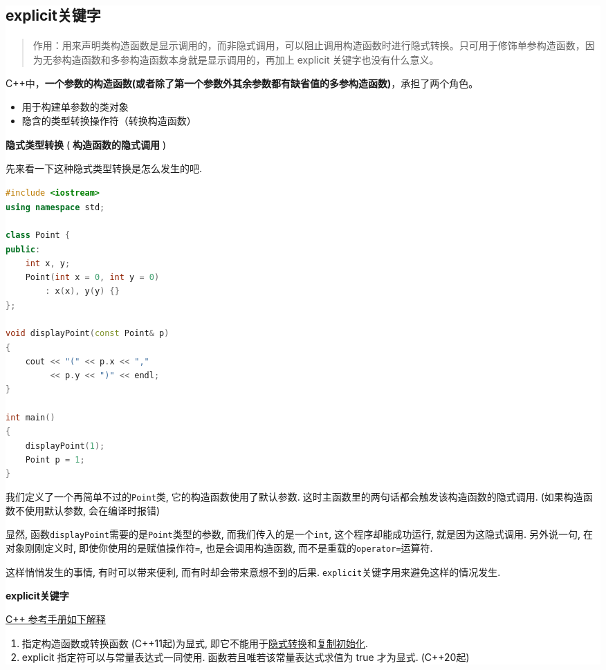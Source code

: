 ## explicit关键字

> 作用：用来声明类构造函数是显示调用的，而非隐式调用，可以阻止调用构造函数时进行隐式转换。只可用于修饰单参构造函数，因为无参构造函数和多参构造函数本身就是显示调用的，再加上 explicit 关键字也没有什么意义。
>

C++中，**一个参数的构造函数(或者除了第一个参数外其余参数都有缺省值的多参构造函数)**，承担了两个角色。

* 用于构建单参数的类对象
* 隐含的类型转换操作符（转换构造函数）

**隐式类型转换** ( **构造函数的隐式调用** )

先来看一下这种隐式类型转换是怎么发生的吧.

```cpp
#include <iostream>
using namespace std;

class Point {
public:
    int x, y;
    Point(int x = 0, int y = 0)
        : x(x), y(y) {}
};

void displayPoint(const Point& p) 
{
    cout << "(" << p.x << "," 
         << p.y << ")" << endl;
}

int main()
{
    displayPoint(1);
    Point p = 1;
}
```

我们定义了一个再简单不过的`Point`类, 它的构造函数使用了默认参数. 这时主函数里的两句话都会触发该构造函数的隐式调用. (如果构造函数不使用默认参数, 会在编译时报错)

显然, 函数`displayPoint`需要的是`Point`类型的参数, 而我们传入的是一个`int`, 这个程序却能成功运行, 就是因为这隐式调用. 另外说一句, 在对象刚刚定义时, 即使你使用的是赋值操作符`=`, 也是会调用构造函数, 而不是重载的`operator=`运算符.

这样悄悄发生的事情, 有时可以带来便利, 而有时却会带来意想不到的后果. `explicit`关键字用来避免这样的情况发生.

**explicit关键字**

[C++ 参考手册如下解释](https://link.zhihu.com/?target=https%3A//zh.cppreference.com/w/cpp/language/explicit)

1. 指定构造函数或转换函数 (C++11起)为显式, 即它不能用于[隐式转换](https://link.zhihu.com/?target=https%3A//zh.cppreference.com/w/cpp/language/implicit_conversion)和[复制初始化](https://link.zhihu.com/?target=https%3A//zh.cppreference.com/w/cpp/language/copy_initialization).
2. explicit 指定符可以与常量表达式一同使用. 函数若且唯若该常量表达式求值为 true 才为显式. (C++20起)
